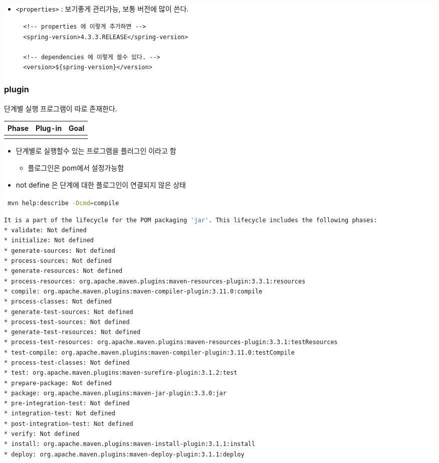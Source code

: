 - `<properties>` : 보기좋게 관리가능, 보통 버전에 많이 쓴다.

  ```
    <!-- properties 에 이렇게 추가하면 -->
    <spring-version>4.3.3.RELEASE</spring-version>
  
    <!-- dependencies 에 이렇게 쓸수 있다. -->
    <version>${spring-version}</version>
  ```



### plugin

단계별 실행 프로그램이 따로 존재한다.

| Phase | Plug-in | Goal |
| ----- | ------- | ---- |
|       |         |      |



- 단계별로 실행할수 있는 프로그램을 플러그인 이라고 함
  - 플로그인은 pom에서 설정가능함


- not define 은 단계에 대한 플로그인이 연결되지 않은 상태

~~~sh
 mvn help:describe -Dcmd=compile
~~~

~~~sh
It is a part of the lifecycle for the POM packaging 'jar'. This lifecycle includes the following phases:
* validate: Not defined
* initialize: Not defined
* generate-sources: Not defined
* process-sources: Not defined
* generate-resources: Not defined
* process-resources: org.apache.maven.plugins:maven-resources-plugin:3.3.1:resources
* compile: org.apache.maven.plugins:maven-compiler-plugin:3.11.0:compile
* process-classes: Not defined
* generate-test-sources: Not defined
* process-test-sources: Not defined
* generate-test-resources: Not defined
* process-test-resources: org.apache.maven.plugins:maven-resources-plugin:3.3.1:testResources
* test-compile: org.apache.maven.plugins:maven-compiler-plugin:3.11.0:testCompile
* process-test-classes: Not defined
* test: org.apache.maven.plugins:maven-surefire-plugin:3.1.2:test
* prepare-package: Not defined
* package: org.apache.maven.plugins:maven-jar-plugin:3.3.0:jar
* pre-integration-test: Not defined
* integration-test: Not defined
* post-integration-test: Not defined
* verify: Not defined
* install: org.apache.maven.plugins:maven-install-plugin:3.1.1:install
* deploy: org.apache.maven.plugins:maven-deploy-plugin:3.1.1:deploy
~~~

